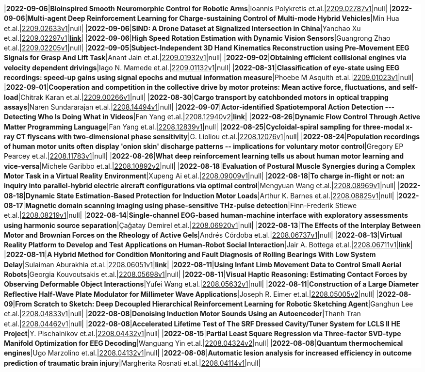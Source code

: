 |**2022-09-06**|**Bioinspired Smooth Neuromorphic Control for Robotic Arms**|Ioannis Polykretis et.al.|[2209.02787v1](http://arxiv.org/abs/2209.02787v1)|null|
|**2022-09-06**|**Multi-agent Deep Reinforcement Learning for Charge-sustaining Control of Multi-mode Hybrid Vehicles**|Min Hua et.al.|[2209.02633v1](http://arxiv.org/abs/2209.02633v1)|null|
|**2022-09-06**|**SIND: A Drone Dataset at Signalized Intersection in China**|Yanchao Xu et.al.|[2209.02297v1](http://arxiv.org/abs/2209.02297v1)|**[link](https://github.com/sotif-avlab/sind)**|
|**2022-09-06**|**High Speed Rotation Estimation with Dynamic Vision Sensors**|Guangrong Zhao et.al.|[2209.02205v1](http://arxiv.org/abs/2209.02205v1)|null|
|**2022-09-05**|**Subject-Independent 3D Hand Kinematics Reconstruction using Pre-Movement EEG Signals for Grasp And Lift Task**|Anant Jain et.al.|[2209.01932v1](http://arxiv.org/abs/2209.01932v1)|null|
|**2022-09-02**|**Obtaining efficient collisional engines via velocity dependent drivings**|Iago N. Mamede et.al.|[2209.01132v1](http://arxiv.org/abs/2209.01132v1)|null|
|**2022-08-31**|**Classification of eye-state using EEG recordings: speed-up gains using signal epochs and mutual information measure**|Phoebe M Asquith et.al.|[2209.01023v1](http://arxiv.org/abs/2209.01023v1)|null|
|**2022-09-01**|**Cooperation and competition in the collective drive by motor proteins: Mean active force, fluctuations, and self-load**|Chitrak Karan et.al.|[2209.00266v1](http://arxiv.org/abs/2209.00266v1)|null|
|**2022-08-30**|**Cargo transport by catchbonded motors in optical trapping assays**|Naren Sundararajan et.al.|[2208.14494v1](http://arxiv.org/abs/2208.14494v1)|null|
|**2022-09-07**|**Actor-identified Spatiotemporal Action Detection --- Detecting Who Is Doing What in Videos**|Fan Yang et.al.|[2208.12940v2](http://arxiv.org/abs/2208.12940v2)|**[link](https://github.com/fandulu/asad)**|
|**2022-08-26**|**Dynamic Flow Control Through Active Matter Programming Language**|Fan Yang et.al.|[2208.12839v1](http://arxiv.org/abs/2208.12839v1)|null|
|**2022-08-25**|**Cycloidal-spiral sampling for three-modal x-ray CT flyscans with two-dimensional phase sensitivity**|G. Lioliou et.al.|[2208.12076v1](http://arxiv.org/abs/2208.12076v1)|null|
|**2022-08-24**|**Population recordings of human motor units often display 'onion skin' discharge patterns -- implications for voluntary motor control**|Gregory EP Pearcey et.al.|[2208.11783v1](http://arxiv.org/abs/2208.11783v1)|null|
|**2022-08-26**|**What deep reinforcement learning tells us about human motor learning and vice-versa**|Michele Garibbo et.al.|[2208.10892v2](http://arxiv.org/abs/2208.10892v2)|null|
|**2022-08-18**|**Evaluation of Postural Muscle Synergies during a Complex Motor Task in a Virtual Reality Environment**|Xupeng Ai et.al.|[2208.09009v1](http://arxiv.org/abs/2208.09009v1)|null|
|**2022-08-18**|**To charge in-flight or not: an inquiry into parallel-hybrid electric aircraft configurations via optimal control**|Mengyuan Wang et.al.|[2208.08969v1](http://arxiv.org/abs/2208.08969v1)|null|
|**2022-08-18**|**Dynamic State Estimation-Based Protection for Induction Motor Loads**|Arthur K. Barnes et.al.|[2208.08825v1](http://arxiv.org/abs/2208.08825v1)|null|
|**2022-08-17**|**Magnetic domain scanning imaging using phase-sensitive THz-pulse detection**|Finn-Frederik Stiewe et.al.|[2208.08219v1](http://arxiv.org/abs/2208.08219v1)|null|
|**2022-08-14**|**Single-channel EOG-based human-machine interface with exploratory assessments using harmonic source separation**|Çağatay Demirel et.al.|[2208.06920v1](http://arxiv.org/abs/2208.06920v1)|null|
|**2022-08-13**|**The Effects of the Interplay Between Motor and Brownian Forces on the Rheology of Active Gels**|Andrés Córdoba et.al.|[2208.06737v1](http://arxiv.org/abs/2208.06737v1)|null|
|**2022-08-13**|**Virtual Reality Platform to Develop and Test Applications on Human-Robot Social Interaction**|Jair A. Bottega et.al.|[2208.06711v1](http://arxiv.org/abs/2208.06711v1)|**[link](https://github.com/jajaguto/jubileo)**|
|**2022-08-11**|**A Hybrid Method for Condition Monitoring and Fault Diagnosis of Rolling Bearings With Low System Delay**|Sulaiman Aburakhia et.al.|[2208.06051v1](http://arxiv.org/abs/2208.06051v1)|**[link](https://github.com/western-oc2-lab/vibration-based-fault-diagnosis-with-low-delay)**|
|**2022-08-11**|**Using Infant Limb Movement Data to Control Small Aerial Robots**|Georgia Kouvoutsakis et.al.|[2208.05698v1](http://arxiv.org/abs/2208.05698v1)|null|
|**2022-08-11**|**Visual Haptic Reasoning: Estimating Contact Forces by Observing Deformable Object Interactions**|Yufei Wang et.al.|[2208.05632v1](http://arxiv.org/abs/2208.05632v1)|null|
|**2022-08-11**|**Construction of a Large Diameter Reflective Half-Wave Plate Modulator for Millimeter Wave Applications**|Joseph R. Eimer et.al.|[2208.05005v2](http://arxiv.org/abs/2208.05005v2)|null|
|**2022-08-09**|**From Scratch to Sketch: Deep Decoupled Hierarchical Reinforcement Learning for Robotic Sketching Agent**|Ganghun Lee et.al.|[2208.04833v1](http://arxiv.org/abs/2208.04833v1)|null|
|**2022-08-08**|**Denoising Induction Motor Sounds Using an Autoencoder**|Thanh Tran et.al.|[2208.04462v1](http://arxiv.org/abs/2208.04462v1)|null|
|**2022-08-08**|**Accelerated Lifetime Test of The SRF Dressed Cavity/Tuner System for LCLS II HE Project**|Y. Pischalnikov et.al.|[2208.04432v1](http://arxiv.org/abs/2208.04432v1)|null|
|**2022-08-15**|**Partial Least Square Regression via Three-factor SVD-type Manifold Optimization for EEG Decoding**|Wanguang Yin et.al.|[2208.04324v2](http://arxiv.org/abs/2208.04324v2)|null|
|**2022-08-08**|**Quantum thermochemical engines**|Ugo Marzolino et.al.|[2208.04132v1](http://arxiv.org/abs/2208.04132v1)|null|
|**2022-08-08**|**Automatic lesion analysis for increased efficiency in outcome prediction of traumatic brain injury**|Margherita Rosnati et.al.|[2208.04114v1](http://arxiv.org/abs/2208.04114v1)|null|